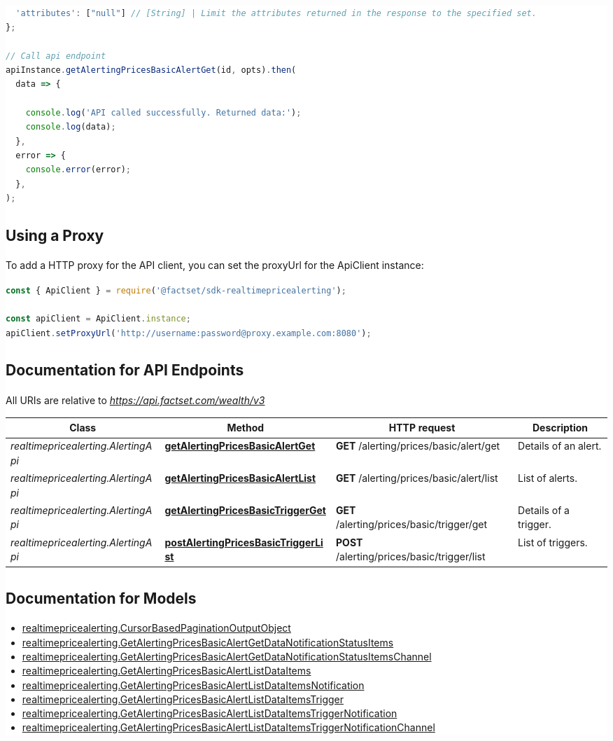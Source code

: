 ```javascript
  'attributes': ["null"] // [String] | Limit the attributes returned in the response to the specified set.
};

// Call api endpoint
apiInstance.getAlertingPricesBasicAlertGet(id, opts).then(
  data => {

    console.log('API called successfully. Returned data:');
    console.log(data);
  },
  error => {
    console.error(error);
  },
);

```


## Using a Proxy

To add a HTTP proxy for the API client, you can set the proxyUrl for the ApiClient instance:

```javascript
const { ApiClient } = require('@factset/sdk-realtimepricealerting');

const apiClient = ApiClient.instance;
apiClient.setProxyUrl('http://username:password@proxy.example.com:8080');
```

## Documentation for API Endpoints

All URIs are relative to *https://api.factset.com/wealth/v3*

Class | Method | HTTP request | Description
------------ | ------------- | ------------- | -------------
*realtimepricealerting.AlertingApi* | [**getAlertingPricesBasicAlertGet**](docs/AlertingApi.md#getAlertingPricesBasicAlertGet) | **GET** /alerting/prices/basic/alert/get | Details of an alert.
*realtimepricealerting.AlertingApi* | [**getAlertingPricesBasicAlertList**](docs/AlertingApi.md#getAlertingPricesBasicAlertList) | **GET** /alerting/prices/basic/alert/list | List of alerts.
*realtimepricealerting.AlertingApi* | [**getAlertingPricesBasicTriggerGet**](docs/AlertingApi.md#getAlertingPricesBasicTriggerGet) | **GET** /alerting/prices/basic/trigger/get | Details of a trigger.
*realtimepricealerting.AlertingApi* | [**postAlertingPricesBasicTriggerList**](docs/AlertingApi.md#postAlertingPricesBasicTriggerList) | **POST** /alerting/prices/basic/trigger/list | List of triggers.


## Documentation for Models

 - [realtimepricealerting.CursorBasedPaginationOutputObject](docs/CursorBasedPaginationOutputObject.md)
 - [realtimepricealerting.GetAlertingPricesBasicAlertGetDataNotificationStatusItems](docs/GetAlertingPricesBasicAlertGetDataNotificationStatusItems.md)
 - [realtimepricealerting.GetAlertingPricesBasicAlertGetDataNotificationStatusItemsChannel](docs/GetAlertingPricesBasicAlertGetDataNotificationStatusItemsChannel.md)
 - [realtimepricealerting.GetAlertingPricesBasicAlertListDataItems](docs/GetAlertingPricesBasicAlertListDataItems.md)
 - [realtimepricealerting.GetAlertingPricesBasicAlertListDataItemsNotification](docs/GetAlertingPricesBasicAlertListDataItemsNotification.md)
 - [realtimepricealerting.GetAlertingPricesBasicAlertListDataItemsTrigger](docs/GetAlertingPricesBasicAlertListDataItemsTrigger.md)
 - [realtimepricealerting.GetAlertingPricesBasicAlertListDataItemsTriggerNotification](docs/GetAlertingPricesBasicAlertListDataItemsTriggerNotification.md)
 - [realtimepricealerting.GetAlertingPricesBasicAlertListDataItemsTriggerNotificationChannel](docs/GetAlertingPricesBasicAlertListDataItemsTriggerNotificationChannel.md)